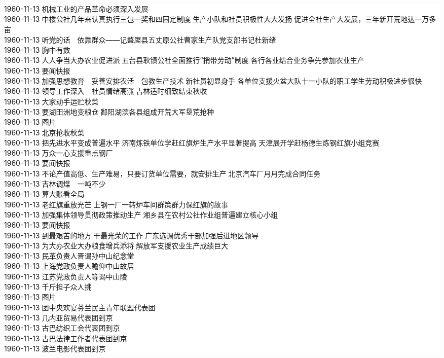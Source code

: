 1960-11-13 机械工业的产品革命必须深入发展  
1960-11-13 中楼公社几年来认真执行三包一奖和四固定制度  生产小队和社员积极性大大发扬  促进全社生产大发展，三年新开荒地达一万多亩  
1960-11-13 听党的话　依靠群众——记盩厔县五丈原公社曹家生产队党支部书记杜新绪  
1960-11-13 胸中有数  
1960-11-13 人人争当大办农业促进派  五台县耿镇公社全面推行“捎带劳动”制度  各行各业结合业务争先参加农业生产  
1960-11-13 要闻快报  
1960-11-13 加强思想教育　妥善安排农活　包教生产技术  新社员初显身手  各单位支援火盆大队十一小队的职工学生劳动积极进步很快  
1960-11-13 领导工作深入　社员情绪高涨  吉林适时细致结束秋收  
1960-11-13 大家动手运贮秋菜  
1960-11-13 要湖田洲地变粮仓  鄱阳湖滨各县组成开荒大军垦荒抢种  
1960-11-13 图片  
1960-11-13 北京抢收秋菜  
1960-11-13 把先进水平变成普遍水平  济南炼铁单位学赶红旗炉生产水平显著提高  天津展开学赶杨德生炼钢红旗小组竞赛  
1960-11-13 万众一心支援重点钢厂  
1960-11-13 要闻快报  
1960-11-13 不论产值高低、生产难易，只要订货单位需要，就安排生产  北京汽车厂月月完成合同任务  
1960-11-13 吉林调煤　一吨不少  
1960-11-13 算大账看全局  
1960-11-13 老红旗重放光芒  上钢一厂一转炉车间群策群力保红旗的故事  
1960-11-13 加强集体领导贯彻政策推动生产  湘乡县在农村公社作业组普遍建立核心小组  
1960-11-13 要闻快报  
1960-11-13 到最艰苦的地方  干最光荣的工作  广东选调优秀干部加强后进地区领导  
1960-11-13 为大办农业大办粮食增兵添将  解放军支援农业生产成绩巨大  
1960-11-13 民革负责人晋谒孙中山纪念堂  
1960-11-13 上海党政负责人瞻仰中山故居  
1960-11-13 江苏党政负责人等谒中山陵  
1960-11-13 千斤担子众人挑  
1960-11-13 图片  
1960-11-13 团中央欢宴芬兰民主青年联盟代表团  
1960-11-13 几内亚贸易代表团到京  
1960-11-13 古巴纺织工会代表团到京  
1960-11-13 古巴法律工作者代表团到京  
1960-11-13 波兰电影代表团到京  
